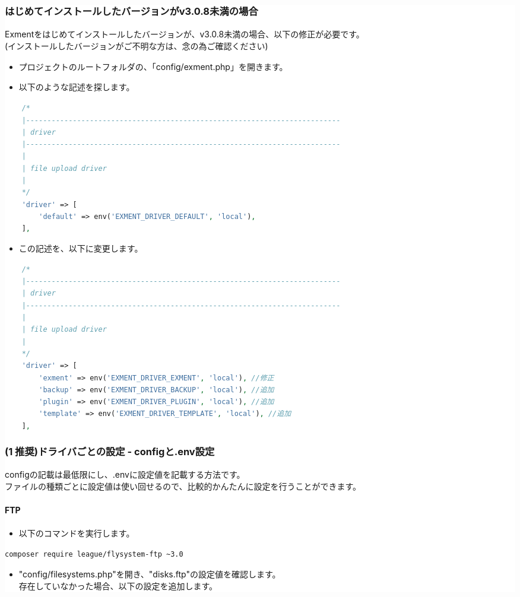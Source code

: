 ### はじめてインストールしたバージョンがv3.0.8未満の場合
Exmentをはじめてインストールしたバージョンが、v3.0.8未満の場合、以下の修正が必要です。  
(インストールしたバージョンがご不明な方は、念の為ご確認ください)

- プロジェクトのルートフォルダの、「config/exment.php」を開きます。

- 以下のような記述を探します。

~~~ php
    /*
    |--------------------------------------------------------------------------
    | driver
    |--------------------------------------------------------------------------
    |
    | file upload driver
    |
    */
    'driver' => [
        'default' => env('EXMENT_DRIVER_DEFAULT', 'local'),
    ],
~~~

- この記述を、以下に変更します。

~~~ php
    /*
    |--------------------------------------------------------------------------
    | driver
    |--------------------------------------------------------------------------
    |
    | file upload driver
    |
    */
    'driver' => [
        'exment' => env('EXMENT_DRIVER_EXMENT', 'local'), //修正
        'backup' => env('EXMENT_DRIVER_BACKUP', 'local'), //追加
        'plugin' => env('EXMENT_DRIVER_PLUGIN', 'local'), //追加
        'template' => env('EXMENT_DRIVER_TEMPLATE', 'local'), //追加
    ],
~~~

### (1 推奨)ドライバごとの設定 - configと.env設定
configの記載は最低限にし、.envに設定値を記載する方法です。  
ファイルの種類ごとに設定値は使い回せるので、比較的かんたんに設定を行うことができます。

#### FTP

- 以下のコマンドを実行します。

~~~
composer require league/flysystem-ftp ~3.0
~~~

- "config/filesystems.php"を開き、"disks.ftp"の設定値を確認します。  
存在していなかった場合、以下の設定を追加します。
